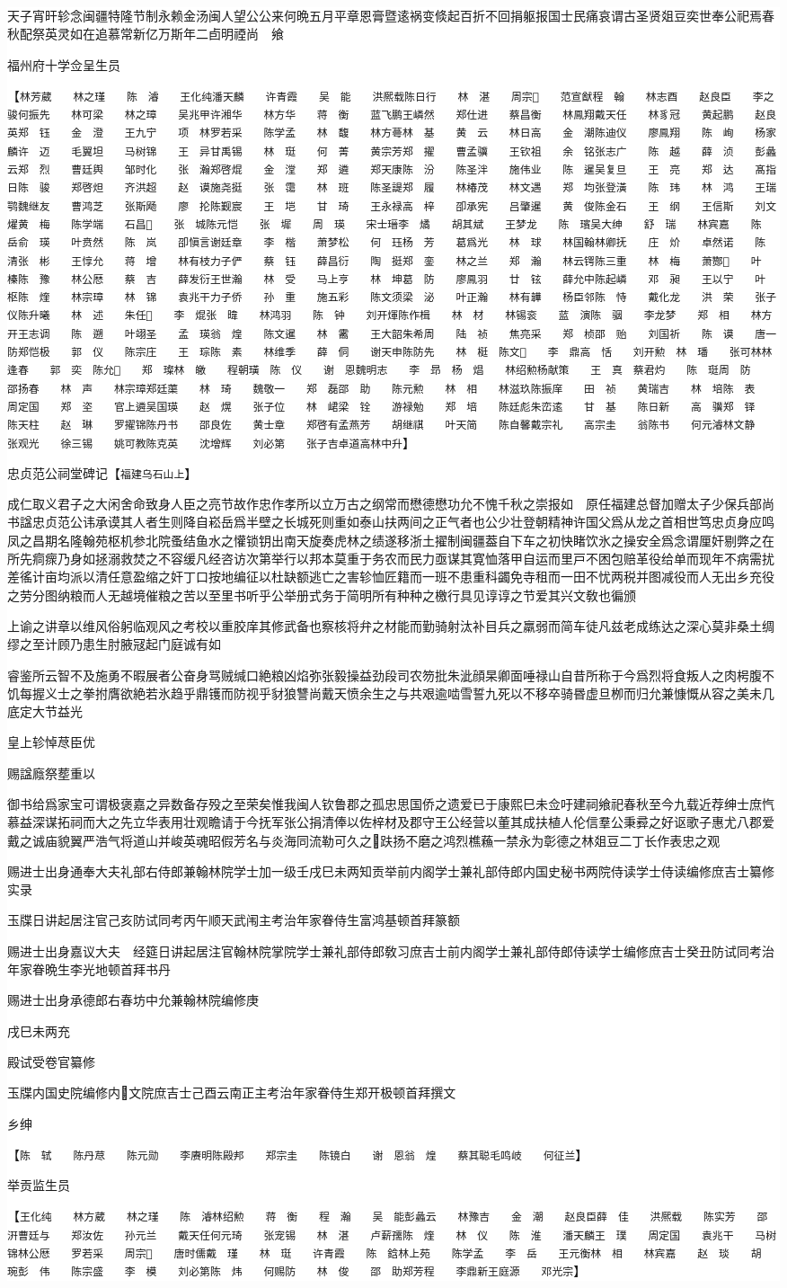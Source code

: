 天子宵旰轸念闽疆特隆节制永赖金汤闽人望公公来何晩五月平章恩膏暨逺祸变倐起百折不回捐躯报国士民痛哀谓古圣贤爼豆奕世奉公祀焉春秋配祭英灵如在追慕常新亿万斯年二卣明禋尚　飨  

福州府十学佥呈生员  

【`林芳葳　　林之瑾　　陈　濬　　王化纯潘天麟　　许青霞　　吴　能　　洪熈载陈日行　　林　湛　　周宗　　范宣猷程　翰　　林志酉　　赵良臣　　李之骏何振先　　林可梁　　林之璋　　吴兆甲许湘华　　林方华　　蒋　衡　　蓝飞鹏王嶙然　　郑仕进　　蔡昌衡　　林鳯翔戴天任　　林豸冠　　黄起鹏　　赵良英郑　钰　　金　澄　　王九宁　　项　林罗若采　　陈学孟　　林　馥　　林方蕚林　基　　黄　云　　林日高　　金　潮陈迪仪　　廖鳯翔　　陈　峋　　杨家麟许　迈　　毛翼坦　　马树锦　　王　异甘禹锡　　林　珽　　何　菁　　黄宗芳郑　擢　　曹孟骥　　王钦祖　　余　铭张志广　　陈　越　　薛　浈　　彭蠡云郑　烈　　曹廷舆　　邹时化　　张　瀚郑啓焜　　金　漟　　郑　遴　　郑天康陈　汾　　陈圣泮　　施伟业　　陈　暹吴复旦　　王　亮　　郑　达　　髙指日陈　骏　　郑啓炟　　齐洪超　　赵　谟施尧挺　　张　霭　　林　班　　陈圣諟郑　履　　林椿茂　　林文遇　　郑　均张登潢　　陈　玮　　林　鸿　　王瑞鹗魏继友　　曹鸿芝　　张斯飏　　廖　抡陈觐宸　　王　垲　　甘　琦　　王永禄高　梓　　卲承宪　　吕肇暹　　黄　俊陈金石　　王　纲　　王信斯　　刘文燿黄　梅　　陈学端　　石昌　　张　城陈元恺　　张　墀　　周　瑛　　宋士瑨李　燏　　胡其斌　　王梦龙　　陈　璸吴大绅　　舒　瑞　　林宾嘉　　陈　岳俞　瑛　　叶贲然　　陈　岚　　卲愼言谢廷章　　李　楷　　萧梦松　　何　珏杨　芳　　葛爲光　　林　球　　林国翰林卿抚　　庄　炌　　卓然诺　　陈　清张　彬　　王惇允　　蒋　增　　林有枝力子俨　　蔡　钰　　薛昌衍　　陶　挺郑　銮　　林之兰　　郑　瀚　　林云锷陈三重　　林　梅　　萧酂　　叶　榛陈　豫　　林公厯　　蔡　吉　　薛发衍王世瀚　　林　受　　马上亨　　林　坤葛　防　　廖鳯羽　　廿　铉　　薛允中陈起嶙　　邓　昶　　王以宁　　叶　枢陈　煃　　林宗璋　　林　锦　　袁兆干力子侨　　孙　重　　施五彩　　陈文须梁　泌　　叶正瀚　　林有韡　　杨臣邻陈　恃　　戴化龙　　洪　荣　　张子仪陈升曦　　林　述　　朱任　　李　焜张　暐　　林鸿羽　　陈　钟　　刘开煇陈作楫　　林　材　　林锡衮　　蓝　演陈　骃　　李龙梦　　郑　相　　林方开王志调　　陈　遡　　叶翊圣　　孟　瑛翁　煌　　陈文暹　　林　霱　　王大韶朱希周　　陆　祯　　焦亮采　　郑　桢邵　贻　　刘国祈　　陈　谟　　唐一防郑恺极　　郭　仪　　陈宗庄　　王　琮陈　素　　林维季　　薛　侗　　谢天申陈防先　　林　梃　陈文　　李　鼎高　恬　　刘开勲　林　璠　　张可林林逢春　　郭　奕　陈允　　郑　璨林　皦　　程朝璜　陈　仪　　谢　恩魏明志　　李　昻　杨　焻　　林绍勲杨献策　　王　真　蔡君灼　　陈　珽周　防　　邵扬春　　林　声　　林宗璋郑廷蕖　　林　琦　　魏敬一　　郑　磊邵　助　　陈元勲　　林　相　　林滋玖陈振庠　　田　祯　　黄瑞吉　　林　培陈　表　　周定国　　郑　垐　　官上遴吴国瑛　　赵　熀　　张子位　　林　峮梁　铨　　游禄勉　　郑　培　　陈廷彪朱峦逺　　甘　基　　陈日新　　高　骥郑　铎　　陈天柱　　赵　琳　　罗擢锦陈丹书　　邵良佐　　黄士章　　郑啓有孟燕芳　　胡继祺　　叶天简　　陈自馨戴宗礼　　高宗圭　　翁陈书　　何元濬林文静　　张观光　　徐三锡　　姚可教陈克英　　沈增辉　　刘必第　　张子吉卓道高林中升`】  

忠贞范公祠堂碑记【`福建乌石山上`】  

成仁取义君子之大闲舍命致身人臣之亮节故作忠作孝所以立万古之纲常而懋德懋功允不愧千秋之崇报如　原任福建总督加赠太子少保兵部尚书諡忠贞范公讳承谟其人者生则降自崧岳爲半壁之长城死则重如泰山扶两间之正气者也公少壮登朝精神许国父爲从龙之首相世笃忠贞身应鸣凤之昌期名隆翰苑枢机参北院蚤结鱼水之懽锁钥出南天旋奏虎林之绩遂移浙土擢制闽疆葢自下车之初快睹饮氷之操安全爲念谓厘奸剔弊之在所先痌瘝乃身如拯溺救焚之不容缓凡经咨访次第举行以邦本莫重于务农而民力亟谋其寛恤落甲自运而里戸不困包赔革役给单而现年不病需扰差徭计亩均派以清任意盈缩之奸丁口按地编征以杜缺额逃亡之害轸恤匠籍而一班不患重科蠲免寺租而一田不忧两税并图减役而人无出乡充役之劳分图纳粮而人无越境催粮之苦以至里书听乎公举册式务于简明所有种种之檄行具见谆谆之节爱其兴文敎也徧颁  

上谕之讲章以维风俗躬临观风之考校以重胶庠其修武备也察核将弁之材能而勤骑射汰补目兵之羸弱而简车徒凡兹老成练达之深心莫非桑土绸缪之至计顾乃患生肘腋冦起门庭诚有如  

睿鉴所云智不及施勇不暇展者公奋身骂贼缄口絶粮凶焰弥张毅操益劲段司农笏批朱泚顔杲卿面唾禄山自昔所称于今爲烈将食叛人之肉枵腹不饥每握义士之拳拊膺欲絶若氷趋乎鼎镬而防视乎豺狼讐尚戴天愤余生之与共艰逾啮雪誓九死以不移卒骑昬虚旦栁而归允兼慷慨从容之美未几底定大节益光  

皇上轸悼荩臣优  

赐諡廕祭塟重以  

御书给爲家宝可谓极褒嘉之异数备存殁之至荣矣惟我闽人钦鲁郡之孤忠思国侨之遗爱已于康熙巳未佥吁建祠飨祀春秋至今九载近荐绅士庶忾慕益深谋拓祠而大之先立华表用壮观瞻请于今抚军张公捐清俸以佐梓材及郡守王公经营以董其成扶植人伦信羣公秉彛之好讴歌子惠尤八郡爱戴之诚庙貌翼严浩气将道山并峻英魂昭假芳名与炎海同流勒可久之趺扬不磨之鸿烈樵蘓一禁永为彰德之林爼豆二丁长作表忠之观  

赐进士出身通奉大夫礼部右侍郎兼翰林院学士加一级壬戌巳未两知贡举前内阁学士兼礼部侍郎内国史秘书两院侍读学士侍读编修庶吉士纂修　实录  

玉牒日讲起居注官己亥防试同考丙午顺天武闱主考治年家眷侍生富鸿基顿首拜篆额  

赐进士出身嘉议大夫　经筵日讲起居注官翰林院掌院学士兼礼部侍郎敎习庶吉士前内阁学士兼礼部侍郎侍读学士编修庶吉士癸丑防试同考治年家眷晩生李光地顿首拜书丹  

赐进士出身承德郎右春坊中允兼翰林院编修庚  

戌巳未两充  

殿试受卷官纂修  

玉牒内国史院编修内文院庶吉士己酉云南正主考治年家眷侍生郑开极顿首拜撰文  

乡绅  

【`陈　轼　　陈丹荩　　陈元勋　　李赓明陈殿邦　　郑宗圭　　陈镜白　　谢　恩翁　煌　　蔡其聪毛鸣岐　　何征兰`】  

举贡监生员  

【`王化纯　　林方葳　　林之瑾　　陈　濬林绍勲　　蒋　衡　　程　瀚　　吴　能彭蠡云　　林豫吉　　金　潮　　赵良臣薛　佳　　洪熈载　　陈实芳　　邵　汧曹廷与　　郑汝佐　　孙元兰　　戴天任何元琦　　张宠锡　　林　湛　　卢薪孺陈　煃　　林　仪　　陈　淮　　潘天麟王　璞　　周定国　　袁兆干　　马树锦林公厯　　罗若采　　周宗　　唐时儒戴　瑾　　林　珽　　许青霞　　陈　鋡林上苑　　陈学孟　　李　岳　　王元衡林　相　　林宾嘉　　赵　琰　　胡　琬彭　伟　　陈宗盛　　李　模　　刘必第陈　炜　　何赐防　　林　俊　　邵　助郑芳程　　李鼎新王庭源　　邓光宗`】  
